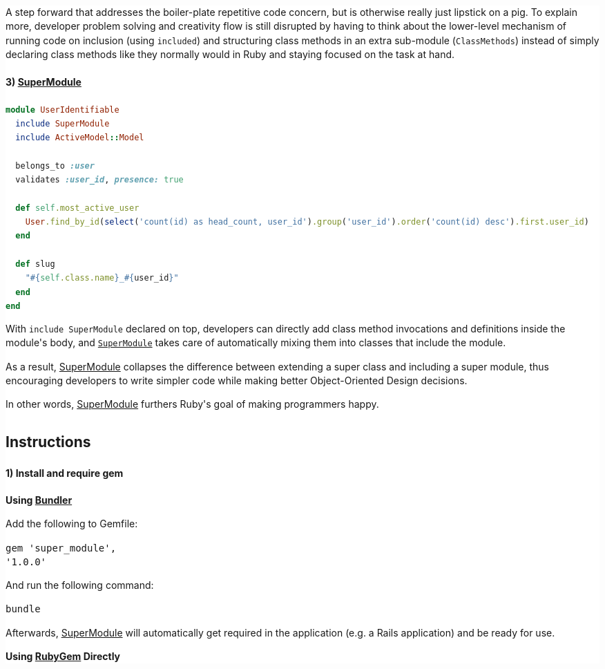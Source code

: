 ```ruby
```

A step forward that addresses the boiler-plate repetitive code concern, but is otherwise really just lipstick on a pig. To explain more, developer problem solving and creativity flow is still disrupted by having to think about the lower-level mechanism of running code on inclusion (using `included`) and structuring class methods in an extra sub-module (`ClassMethods`) instead of simply declaring class methods like they normally would in Ruby and staying focused on the task at hand.

#### 3) [SuperModule](https://github.com/AndyObtiva/super_module)

```ruby
module UserIdentifiable
  include SuperModule
  include ActiveModel::Model
  
  belongs_to :user
  validates :user_id, presence: true

  def self.most_active_user
    User.find_by_id(select('count(id) as head_count, user_id').group('user_id').order('count(id) desc').first.user_id)
  end

  def slug
    "#{self.class.name}_#{user_id}"
  end
end
```

With `include SuperModule` declared on top, developers can directly add class method invocations and definitions inside the module's body, and [`SuperModule`](https://github.com/AndyObtiva/super_module) takes care of automatically mixing them into classes that include the module.

As a result, [SuperModule](https://rubygems.org/gems/super_module) collapses the difference between extending a super class and including a super module, thus encouraging developers to write simpler code while making better Object-Oriented Design decisions. 

In other words, [SuperModule](https://rubygems.org/gems/super_module) furthers Ruby's goal of making programmers happy.

## Instructions

#### 1) Install and require gem

<b>Using [Bundler](http://bundler.io/)</b>

Add the following to Gemfile: <pre>gem 'super_module', '1.0.0'</pre>

And run the following command: <pre>bundle</pre>

Afterwards, [SuperModule](https://rubygems.org/gems/super_module) will automatically get required in the application (e.g. a Rails application) and be ready for use.

<b>Using [RubyGem](https://rubygems.org/gems/super_module) Directly</b>
